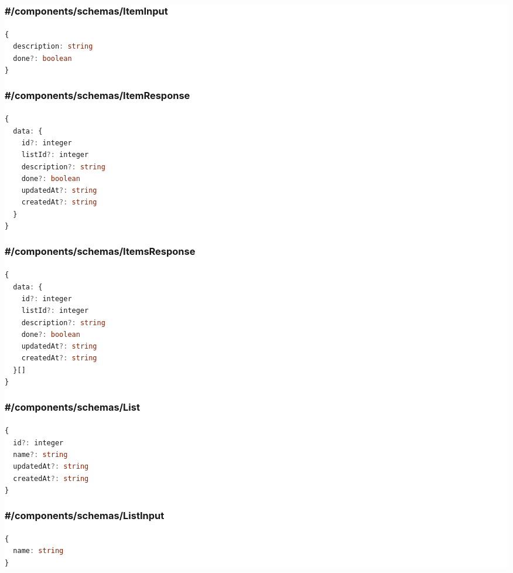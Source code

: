 ### #/components/schemas/ItemInput

```ts
{
  description: string
  done?: boolean
}
```

### #/components/schemas/ItemResponse

```ts
{
  data: {
    id?: integer
    listId?: integer
    description?: string
    done?: boolean
    updatedAt?: string
    createdAt?: string
  }
}
```

### #/components/schemas/ItemsResponse

```ts
{
  data: {
    id?: integer
    listId?: integer
    description?: string
    done?: boolean
    updatedAt?: string
    createdAt?: string
  }[]
}
```

### #/components/schemas/List

```ts
{
  id?: integer
  name?: string
  updatedAt?: string
  createdAt?: string
}
```

### #/components/schemas/ListInput

```ts
{
  name: string
}
```
